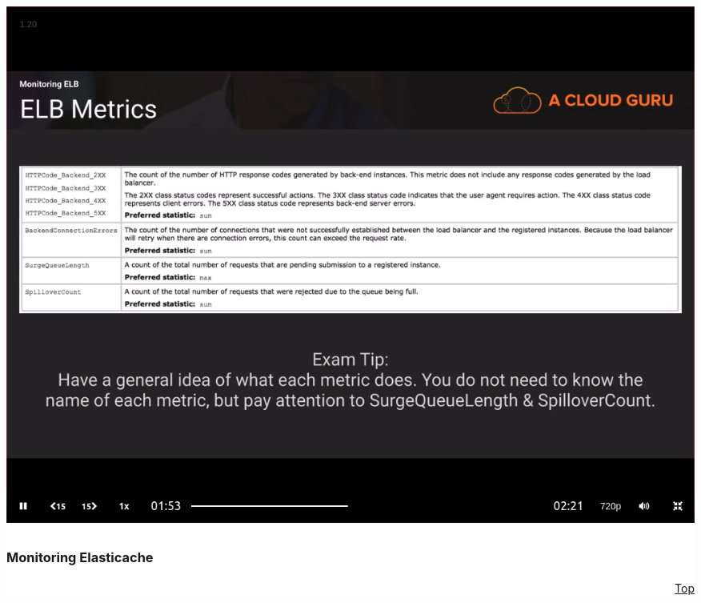 ![](Screenshot%20from%202018-03-21%2019-24-24.png)
---

<a id="elastic"></a>

### Monitoring Elasticache
<p align="right"><a href="#top">Top</a></p>
